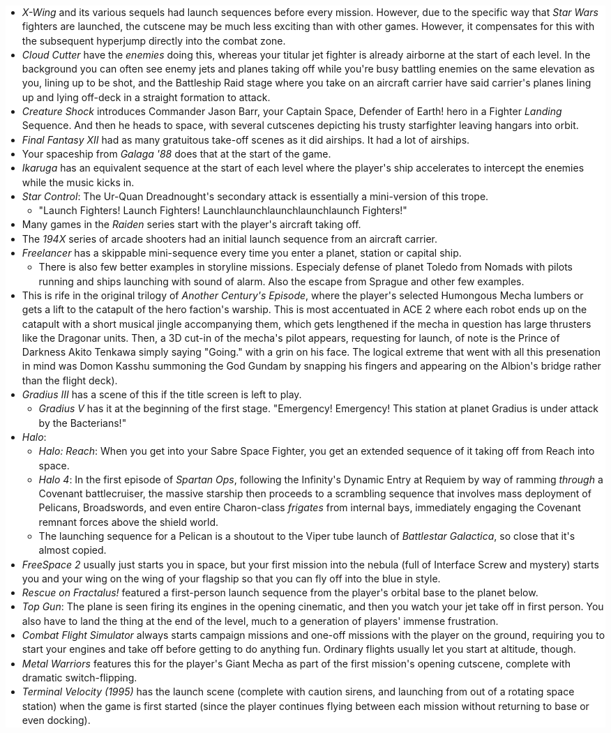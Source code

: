-   _X-Wing_ and its various sequels had launch sequences before every mission. However, due to the specific way that _Star Wars_ fighters are launched, the cutscene may be much less exciting than with other games. However, it compensates for this with the subsequent hyperjump directly into the combat zone.
-   _Cloud Cutter_ have the _enemies_ doing this, whereas your titular jet fighter is already airborne at the start of each level. In the background you can often see enemy jets and planes taking off while you're busy battling enemies on the same elevation as you, lining up to be shot, and the Battleship Raid stage where you take on an aircraft carrier have said carrier's planes lining up and lying off-deck in a straight formation to attack.
-   _Creature Shock_ introduces Commander Jason Barr, your Captain Space, Defender of Earth! hero in a Fighter _Landing_ Sequence. And then he heads to space, with several cutscenes depicting his trusty starfighter leaving hangars into orbit.
-   _Final Fantasy XII_ had as many gratuitous take-off scenes as it did airships. It had a lot of airships.
-   Your spaceship from _Galaga '88_ does that at the start of the game.
-   _Ikaruga_ has an equivalent sequence at the start of each level where the player's ship accelerates to intercept the enemies while the music kicks in.
-   _Star Control_: The Ur-Quan Dreadnought's secondary attack is essentially a mini-version of this trope.
    -   "Launch Fighters! Launch Fighters! Launchlaunchlaunchlaunchlaunch Fighters!"
-   Many games in the _Raiden_ series start with the player's aircraft taking off.
-   The _194X_ series of arcade shooters had an initial launch sequence from an aircraft carrier.
-   _Freelancer_ has a skippable mini-sequence every time you enter a planet, station or capital ship.
    -   There is also few better examples in storyline missions. Especialy defense of planet Toledo from Nomads with pilots running and ships launching with sound of alarm. Also the escape from Sprague and other few examples.
-   This is rife in the original trilogy of _Another Century's Episode_, where the player's selected Humongous Mecha lumbers or gets a lift to the catapult of the hero faction's warship. This is most accentuated in ACE 2 where each robot ends up on the catapult with a short musical jingle accompanying them, which gets lengthened if the mecha in question has large thrusters like the Dragonar units. Then, a 3D cut-in of the mecha's pilot appears, requesting for launch, of note is the Prince of Darkness Akito Tenkawa simply saying "Going." with a grin on his face. The logical extreme that went with all this presenation in mind was Domon Kasshu summoning the God Gundam by snapping his fingers and appearing on the Albion's bridge rather than the flight deck).
-   _Gradius III_ has a scene of this if the title screen is left to play.
    -   _Gradius V_ has it at the beginning of the first stage. "Emergency! Emergency! This station at planet Gradius is under attack by the Bacterians!"
-   _Halo_:
    -   _Halo: Reach_: When you get into your Sabre Space Fighter, you get an extended sequence of it taking off from Reach into space.
    -   _Halo 4_: In the first episode of _Spartan Ops_, following the Infinity's Dynamic Entry at Requiem by way of ramming _through_ a Covenant battlecruiser, the massive starship then proceeds to a scrambling sequence that involves mass deployment of Pelicans, Broadswords, and even entire Charon-class _frigates_ from internal bays, immediately engaging the Covenant remnant forces above the shield world.
    -   The launching sequence for a Pelican is a shoutout to the Viper tube launch of _Battlestar Galactica_, so close that it's almost copied.
-   _FreeSpace 2_ usually just starts you in space, but your first mission into the nebula (full of Interface Screw and mystery) starts you and your wing on the wing of your flagship so that you can fly off into the blue in style.
-   _Rescue on Fractalus!_ featured a first-person launch sequence from the player's orbital base to the planet below.
-   _Top Gun_: The plane is seen firing its engines in the opening cinematic, and then you watch your jet take off in first person. You also have to land the thing at the end of the level, much to a generation of players' immense frustration.
-   _Combat Flight Simulator_ always starts campaign missions and one-off missions with the player on the ground, requiring you to start your engines and take off before getting to do anything fun. Ordinary flights usually let you start at altitude, though.
-   _Metal Warriors_ features this for the player's Giant Mecha as part of the first mission's opening cutscene, complete with dramatic switch-flipping.
-   _Terminal Velocity (1995)_ has the launch scene (complete with caution sirens, and launching from out of a rotating space station) when the game is first started (since the player continues flying between each mission without returning to base or even docking).